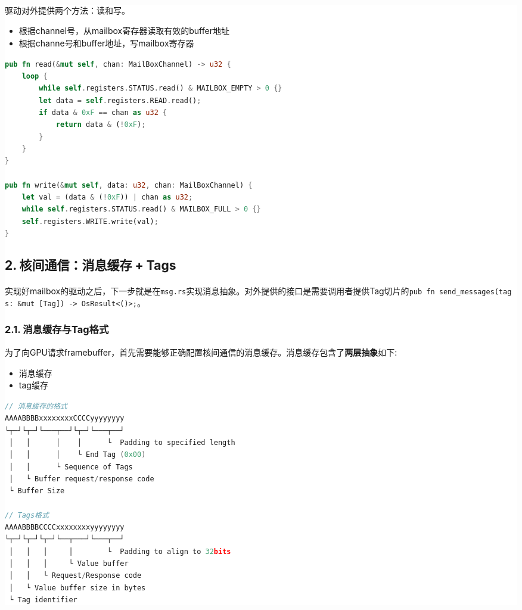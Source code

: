 驱动对外提供两个方法：读和写。

+ 根据channel号，从mailbox寄存器读取有效的buffer地址
+ 根据channe号和buffer地址，写mailbox寄存器

```rust
pub fn read(&mut self, chan: MailBoxChannel) -> u32 {
    loop {
        while self.registers.STATUS.read() & MAILBOX_EMPTY > 0 {}
        let data = self.registers.READ.read();
        if data & 0xF == chan as u32 {
            return data & (!0xF);
        }
    }
}

pub fn write(&mut self, data: u32, chan: MailBoxChannel) {
    let val = (data & (!0xF)) | chan as u32;
    while self.registers.STATUS.read() & MAILBOX_FULL > 0 {}
    self.registers.WRITE.write(val);
}
```

## 2. 核间通信：消息缓存 + Tags

实现好mailbox的驱动之后，下一步就是在`msg.rs`实现消息抽象。对外提供的接口是需要调用者提供Tag切片的`pub fn send_messages(tags: &mut [Tag]) -> OsResult<()>;`。

### 2.1. 消息缓存与Tag格式

为了向GPU请求framebuffer，首先需要能够正确配置核间通信的消息缓存。消息缓存包含了**两层抽象**如下:

+ 消息缓存
+ tag缓存

```c
// 消息缓存的格式
AAAABBBBxxxxxxxxCCCCyyyyyyyy
└┬─┘└┬─┘└───┬──┘└┬─┘└───┬──┘
 │   │      │    │      └  Padding to specified length
 │   │      │    └ End Tag (0x00)
 │   │      └ Sequence of Tags
 │   └ Buffer request/response code
 └ Buffer Size

// Tags格式
AAAABBBBCCCCxxxxxxxxyyyyyyyy
└┬─┘└┬─┘└┬─┘└──┬───┘└───┬──┘
 │   │   │     │        └  Padding to align to 32bits
 │   │   │     └ Value buffer
 │   │   └ Request/Response code
 │   └ Value buffer size in bytes
 └ Tag identifier
```
